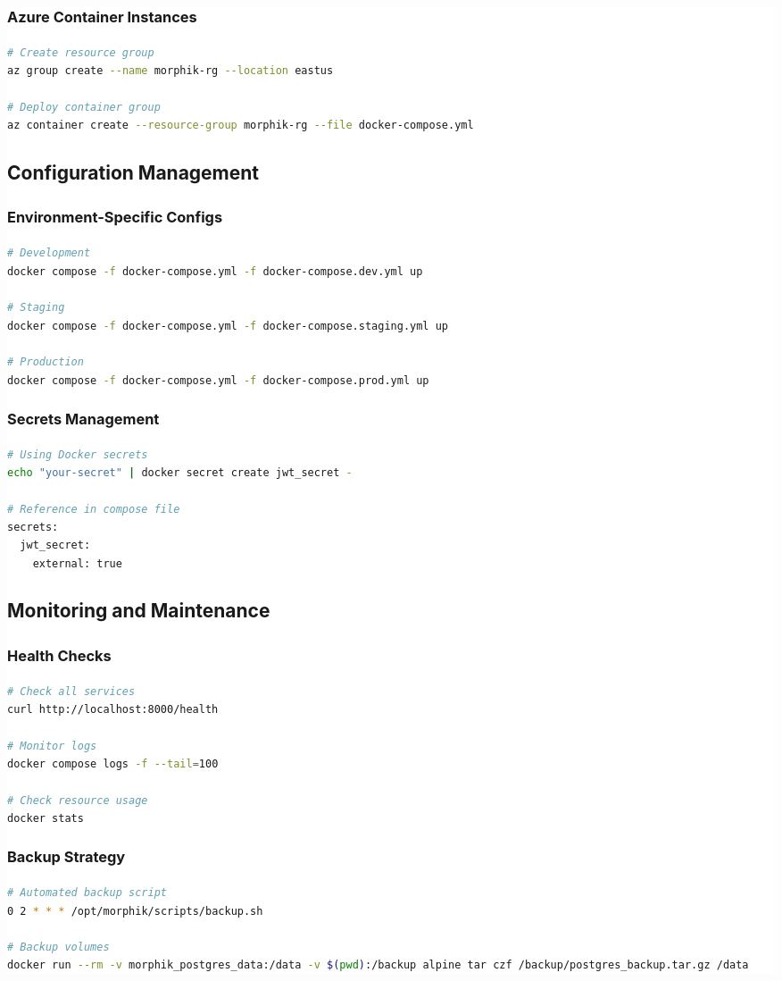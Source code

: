 ### Azure Container Instances
```bash
# Create resource group
az group create --name morphik-rg --location eastus

# Deploy container group
az container create --resource-group morphik-rg --file docker-compose.yml
```

## Configuration Management

### Environment-Specific Configs
```bash
# Development
docker compose -f docker-compose.yml -f docker-compose.dev.yml up

# Staging
docker compose -f docker-compose.yml -f docker-compose.staging.yml up

# Production
docker compose -f docker-compose.yml -f docker-compose.prod.yml up
```

### Secrets Management
```bash
# Using Docker secrets
echo "your-secret" | docker secret create jwt_secret -

# Reference in compose file
secrets:
  jwt_secret:
    external: true
```

## Monitoring and Maintenance

### Health Checks
```bash
# Check all services
curl http://localhost:8000/health

# Monitor logs
docker compose logs -f --tail=100

# Check resource usage
docker stats
```

### Backup Strategy
```bash
# Automated backup script
0 2 * * * /opt/morphik/scripts/backup.sh

# Backup volumes
docker run --rm -v morphik_postgres_data:/data -v $(pwd):/backup alpine tar czf /backup/postgres_backup.tar.gz /data
```
